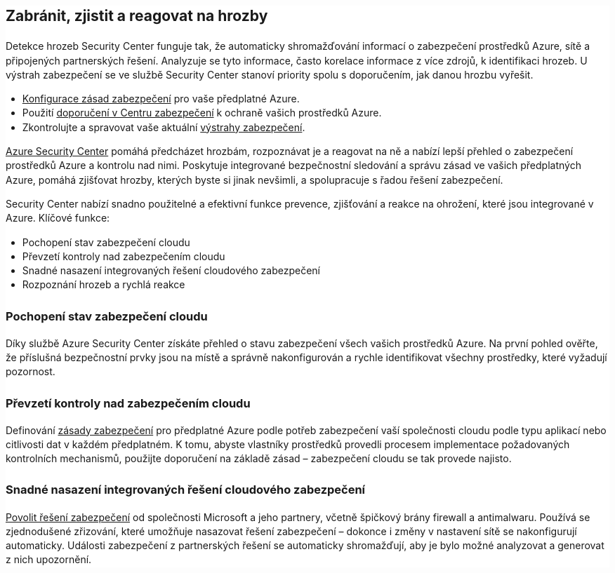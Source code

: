 ## <a name="prevent-detect-and-respond-to-threats"></a>Zabránit, zjistit a reagovat na hrozby
Detekce hrozeb Security Center funguje tak, že automaticky shromažďování informací o zabezpečení prostředků Azure, sítě a připojených partnerských řešení. Analyzuje se tyto informace, často korelace informace z více zdrojů, k identifikaci hrozeb. U výstrah zabezpečení se ve službě Security Center stanoví priority spolu s doporučením, jak danou hrozbu vyřešit.

-   [Konfigurace zásad zabezpečení](https://docs.microsoft.com/azure/security-center/security-center-policies) pro vaše předplatné Azure.
-   Použití [doporučení v Centru zabezpečení](https://docs.microsoft.com/azure/security-center/security-center-recommendations) k ochraně vašich prostředků Azure.
-   Zkontrolujte a spravovat vaše aktuální [výstrahy zabezpečení](https://docs.microsoft.com/azure/security-center/security-center-managing-and-responding-alerts).

[Azure Security Center](https://docs.microsoft.com/azure/security-center/security-center-intro) pomáhá předcházet hrozbám, rozpoznávat je a reagovat na ně a nabízí lepší přehled o zabezpečení prostředků Azure a kontrolu nad nimi. Poskytuje integrované bezpečnostní sledování a správu zásad ve vašich předplatných Azure, pomáhá zjišťovat hrozby, kterých byste si jinak nevšimli, a spolupracuje s řadou řešení zabezpečení.

Security Center nabízí snadno použitelné a efektivní funkce prevence, zjišťování a reakce na ohrožení, které jsou integrované v Azure. Klíčové funkce:

-   Pochopení stav zabezpečení cloudu
-   Převzetí kontroly nad zabezpečením cloudu
-   Snadné nasazení integrovaných řešení cloudového zabezpečení
-   Rozpoznání hrozeb a rychlá reakce

### <a name="understand-cloud-security-state"></a>Pochopení stav zabezpečení cloudu
Díky službě Azure Security Center získáte přehled o stavu zabezpečení všech vašich prostředků Azure. Na první pohled ověřte, že příslušná bezpečnostní prvky jsou na místě a správně nakonfigurován a rychle identifikovat všechny prostředky, které vyžadují pozornost.

### <a name="take-control-of-cloud-security"></a>Převzetí kontroly nad zabezpečením cloudu
Definování [zásady zabezpečení](https://docs.microsoft.com/azure/security-center/security-center-policies) pro předplatné Azure podle potřeb zabezpečení vaší společnosti cloudu podle typu aplikací nebo citlivosti dat v každém předplatném. K tomu, abyste vlastníky prostředků provedli procesem implementace požadovaných kontrolních mechanismů, použijte doporučení na základě zásad – zabezpečení cloudu se tak provede najisto.

### <a name="easily-deploy-integrated-cloud-security-solutions"></a>Snadné nasazení integrovaných řešení cloudového zabezpečení
[Povolit řešení zabezpečení](https://docs.microsoft.com/azure/security-center/security-center-partner-integration) od společnosti Microsoft a jeho partnery, včetně špičkový brány firewall a antimalwaru. Používá se zjednodušené zřizování, které umožňuje nasazovat řešení zabezpečení – dokonce i změny v nastavení sítě se nakonfigurují automaticky. Události zabezpečení z partnerských řešení se automaticky shromažďují, aby je bylo možné analyzovat a generovat z nich upozornění.
